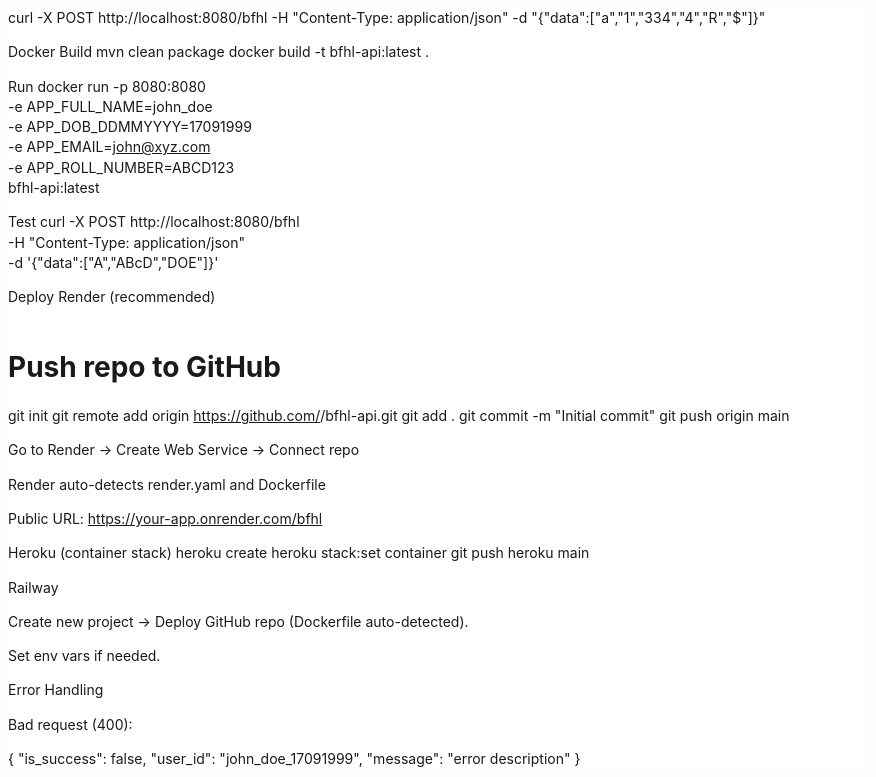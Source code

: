 curl -X POST http://localhost:8080/bfhl -H "Content-Type: application/json" -d "{\"data\":[\"a\",\"1\",\"334\",\"4\",\"R\",\"$\"]}"

Docker
Build
mvn clean package
docker build -t bfhl-api:latest .

Run
docker run -p 8080:8080 \
  -e APP_FULL_NAME=john_doe \
  -e APP_DOB_DDMMYYYY=17091999 \
  -e APP_EMAIL=john@xyz.com \
  -e APP_ROLL_NUMBER=ABCD123 \
  bfhl-api:latest

Test
curl -X POST http://localhost:8080/bfhl \
  -H "Content-Type: application/json" \
  -d '{"data":["A","ABcD","DOE"]}'

Deploy
Render (recommended)
# Push repo to GitHub
git init
git remote add origin https://github.com/<your-username>/bfhl-api.git
git add .
git commit -m "Initial commit"
git push origin main


Go to Render → Create Web Service → Connect repo

Render auto-detects render.yaml and Dockerfile

Public URL: https://your-app.onrender.com/bfhl

Heroku (container stack)
heroku create
heroku stack:set container
git push heroku main

Railway

Create new project → Deploy GitHub repo (Dockerfile auto-detected).

Set env vars if needed.

Error Handling

Bad request (400):

{
  "is_success": false,
  "user_id": "john_doe_17091999",
  "message": "error description"
}

